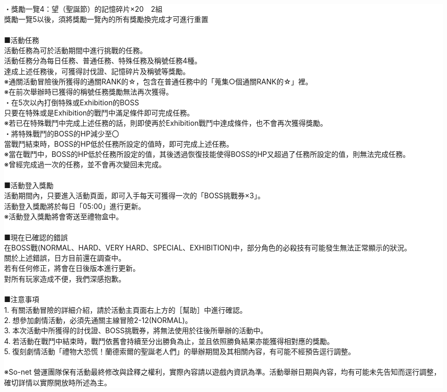 ・獎勵一覽4：望（聖誕節）的記</span><wbr><span class="word_break"></span>憶碎片×20　2組<br><span> 獎勵一覽5以後，須將獎勵一覽內</span><wbr><span class="word_break"></span>的所有獎勵換完成才可進行重置<br> 　<br> ■活動任務<br><span> 活動任務為可於活動期間中進行挑</span><wbr><span class="word_break"></span>戰的任務。<br><span> 活動任務分為每日任務、普通任務</span><wbr><span class="word_break"></span>、特殊任務及稱號任務4種。<br><span> 達成上述任務後，可獲得討伐證、</span><wbr><span class="word_break"></span>記憶碎片及稱號等獎勵。<br><span> ※通關活動冒險後所獲得的通關R</span><wbr><span class="word_break"></span><span>ANK的☆，包含在普通任務中的</span><wbr><span class="word_break"></span><span>「蒐集○個通關RANK的☆」裡</span><wbr><span class="word_break"></span>。<br><span> ※在前次舉辦時已獲得的稱號任務</span><wbr><span class="word_break"></span>獎勵無法再次獲得。<br><span> ・在5次以內打倒特殊或Exhi</span><wbr><span class="word_break"></span>bition的BOSS<br><span> 只要在特殊或是Exhibiti</span><wbr><span class="word_break"></span><span>on的戰鬥中滿足條件即可完成任</span><wbr><span class="word_break"></span>務。<br><span> ※若已在特殊戰鬥中完成上述任務</span><wbr><span class="word_break"></span><span>的話，則即使再於Exhibit</span><wbr><span class="word_break"></span><span>ion戰鬥中達成條件，也不會再</span><wbr><span class="word_break"></span>次獲得獎勵。<br><span> ・將特殊戰鬥的BOSS的HP減</span><wbr><span class="word_break"></span>少至〇<br><span> 當戰鬥結束時，BOSS的HP低</span><wbr><span class="word_break"></span><span>於任務所設定的值時，即可完成上</span><wbr><span class="word_break"></span>述任務。<br><span> ※當在戰鬥中，BOSS的HP低</span><wbr><span class="word_break"></span><span>於任務所設定的值，其後透過恢復</span><wbr><span class="word_break"></span><span>技能使得BOSS的HP又超過了</span><wbr><span class="word_break"></span><span>任務所設定的值，則無法完成任務</span><wbr><span class="word_break"></span>。<br><span> ※曾經完成過一次的任務，並不會</span><wbr><span class="word_break"></span>再次變回未完成。<br> 　<br> ■活動登入獎勵<br><span> 活動期間內，只要進入活動頁面，</span><wbr><span class="word_break"></span><span>即可入手每天可獲得一次的「BO</span><wbr><span class="word_break"></span>SS挑戰券×3」。<br><span> 活動登入獎勵將於每日「05:0</span><wbr><span class="word_break"></span>0」進行更新。<br><span> ※活動登入獎勵將會寄送至禮物盒</span><wbr><span class="word_break"></span>中。<br> 　<br> ■現在已確認的錯誤<br><span> 在BOSS戰(NORMAL、H</span><wbr><span class="word_break"></span><span>ARD、VERY HARD、SPECIAL、EX</span><wbr><span class="word_break"></span><span>HIBITION)中，部分角色</span><wbr><span class="word_break"></span><span>的必殺技有可能發生無法正常顯示</span><wbr><span class="word_break"></span>的狀況。<br><span> 關於上述錯誤，日方目前還在調查</span><wbr><span class="word_break"></span>中。<br><span> 若有任何修正，將會在日後版本進</span><wbr><span class="word_break"></span>行更新。<br><span> 對所有玩家造成不便，我們深感抱</span><wbr><span class="word_break"></span>歉。<br> 　<br> ■注意事項<br><span> 1. 有關活動冒險的詳細介紹，請於活</span><wbr><span class="word_break"></span><span>動主頁面右上方的［幫助］中進行</span><wbr><span class="word_break"></span>確認。<br><span> 2. 想參加劇情活動，必須先通關主線</span><wbr><span class="word_break"></span>冒險2-12(NORMAL)。<br><span> 3. 本次活動中所獲得的討伐證、BO</span><wbr><span class="word_break"></span><span>SS挑戰券，將無法使用於往後所</span><wbr><span class="word_break"></span>舉辦的活動中。<br><span> 4. 若活動在戰鬥中結束時，戰鬥依舊</span><wbr><span class="word_break"></span><span>會持續至分出勝負為止，並且依照</span><wbr><span class="word_break"></span>勝負結果亦能獲得相對應的獎勵。<br><span> 5. 復刻劇情活動「禮物大恐慌！蘭德</span><wbr><span class="word_break"></span><span>索爾的聖誕老人們」的舉辦期間及</span><wbr><span class="word_break"></span><span>其相關內容，有可能不經預告逕行</span><wbr><span class="word_break"></span>調整。<br> <br><span> ※So-net 營運團隊保有活動最終修改與詮釋</span><wbr><span class="word_break"></span><span>之權利，實際內容請以遊戲內資訊</span><wbr><span class="word_break"></span><span>為準。活動舉辦日期與內容，均有</span><wbr><span class="word_break"></span><span>可能未先告知而逕行調整，確切詳</span><wbr><span class="word_break"></span>情以實際開放時所述為主。<div id="voice_replace_id" class="_2vj9"></div>  
</div>
            